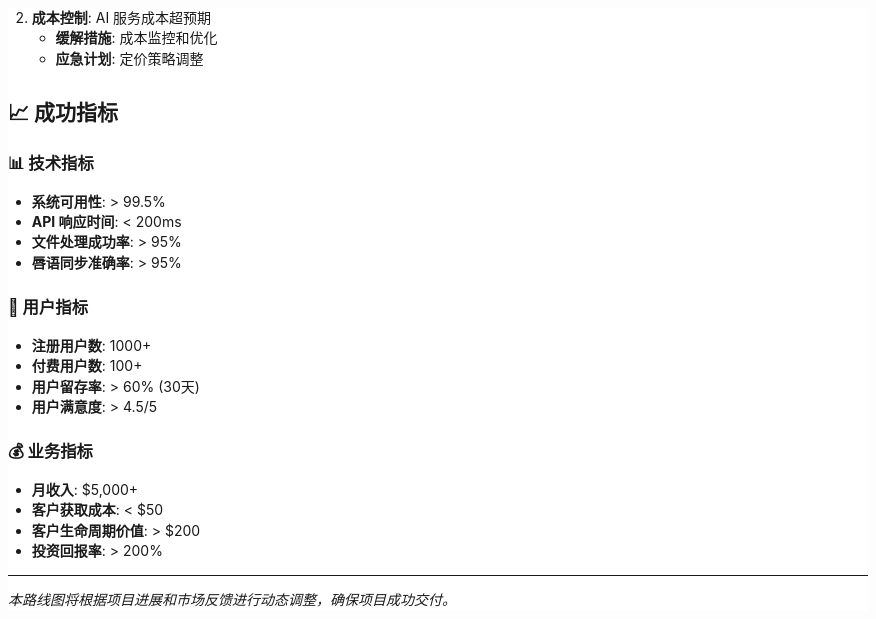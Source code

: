 2. **成本控制**: AI 服务成本超预期
   - **缓解措施**: 成本监控和优化
   - **应急计划**: 定价策略调整

## 📈 成功指标

### 📊 技术指标
- **系统可用性**: > 99.5%
- **API 响应时间**: < 200ms
- **文件处理成功率**: > 95%
- **唇语同步准确率**: > 95%

### 👥 用户指标
- **注册用户数**: 1000+
- **付费用户数**: 100+
- **用户留存率**: > 60% (30天)
- **用户满意度**: > 4.5/5

### 💰 业务指标
- **月收入**: $5,000+
- **客户获取成本**: < $50
- **客户生命周期价值**: > $200
- **投资回报率**: > 200%

---

*本路线图将根据项目进展和市场反馈进行动态调整，确保项目成功交付。*

